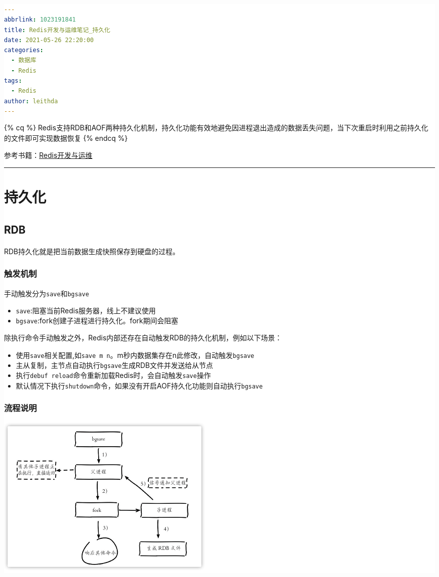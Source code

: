 ```yaml
---
abbrlink: 1023191841
title: Redis开发与运维笔记_持久化
date: 2021-05-26 22:20:00
categories:
  - 数据库
  - Redis
tags:
  - Redis
author: leithda
---
```


{% cq %}
Redis支持RDB和AOF两种持久化机制，持久化功能有效地避免因进程退出造成的数据丢失问题，当下次重启时利用之前持久化的文件即可实现数据恢复
{% endcq %}


参考书籍：[Redis开发与运维](https://book.douban.com/subject/26971561/)

<hr>


# 持久化

## RDB

RDB持久化就是把当前数据生成快照保存到硬盘的过程。

### 触发机制

手动触发分为`save`和`bgsave`

- `save`:阻塞当前Redis服务器，线上不建议使用
- `bgsave`:fork创建子进程进行持久化。fork期间会阻塞

除执行命令手动触发之外，Redis内部还存在自动触发RDB的持久化机制，例如以下场景：

- 使用`save`相关配置,如`save m n`。m秒内数据集存在n此修改，自动触发`bgsave`
- 主从复制，主节点自动执行`bgsave`生成RDB文件并发送给从节点
- 执行`debuf reload`命令重新加载Redis时，会自动触发`save`操作
- 默认情况下执行`shutdown`命令，如果没有开启AOF持久化功能则自动执行`bgsave`


### 流程说明

![bgsave](Redis开发与运维笔记_持久化/bgsave.png)
